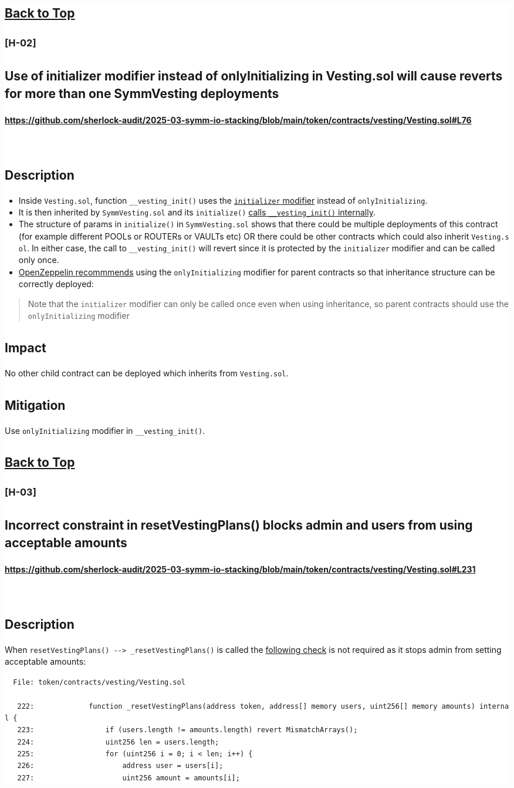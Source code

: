 [Back to Top](#summaryTable)
---

### <a id="h-02"></a>[H-02]
## **Use of initializer modifier instead of onlyInitializing in Vesting.sol will cause reverts for more than one SymmVesting deployments**
#### https://github.com/sherlock-audit/2025-03-symm-io-stacking/blob/main/token/contracts/vesting/Vesting.sol#L76
<br>

## Description
- Inside `Vesting.sol`, function `__vesting_init()` uses the [`initializer` modifier](https://github.com/sherlock-audit/2025-03-symm-io-stacking/blob/main/token/contracts/vesting/Vesting.sol#L76) instead of `onlyInitializing`.
- It is then inherited by `SymmVesting.sol` and its `initialize()` [calls `__vesting_init()` internally](https://github.com/sherlock-audit/2025-03-symm-io-stacking/blob/main/token/contracts/vesting/SymmVesting.sol#L77).
- The structure of params in `initialize()` in `SymmVesting.sol` shows that there could be multiple deployments of this contract (for example different POOLs or ROUTERs or VAULTs etc) OR there could be other contracts which could also inherit `Vesting.sol`. In either case, the call to `__vesting_init()` will revert since it is protected by the `initializer` modifier and can be called only once. 
- [OpenZeppelin recommmends](https://docs.openzeppelin.com/upgrades-plugins/writing-upgradeable#initializers) using the `onlyInitializing` modifier for parent contracts so that inheritance structure can be correctly deployed:
> Note that the `initializer` modifier can only be called once even when using inheritance, so parent contracts should use the `onlyInitializing` modifier

## Impact
No other child contract can be deployed which inherits from `Vesting.sol`.

## Mitigation
Use `onlyInitializing` modifier in `__vesting_init()`.

[Back to Top](#summaryTable)
---

### <a id="h-03"></a>[H-03]
## **Incorrect constraint in resetVestingPlans() blocks admin and users from using acceptable amounts**
#### https://github.com/sherlock-audit/2025-03-symm-io-stacking/blob/main/token/contracts/vesting/Vesting.sol#L231
<br>

## Description
When `resetVestingPlans() --> _resetVestingPlans()` is called the [following check](https://github.com/sherlock-audit/2025-03-symm-io-stacking/blob/main/token/contracts/vesting/Vesting.sol#L231) is not required as it stops admin from setting acceptable amounts:
```diff
  File: token/contracts/vesting/Vesting.sol

   222:          	function _resetVestingPlans(address token, address[] memory users, uint256[] memory amounts) internal {
   223:          		if (users.length != amounts.length) revert MismatchArrays();
   224:          		uint256 len = users.length;
   225:          		for (uint256 i = 0; i < len; i++) {
   226:          			address user = users[i];
   227:          			uint256 amount = amounts[i];
```